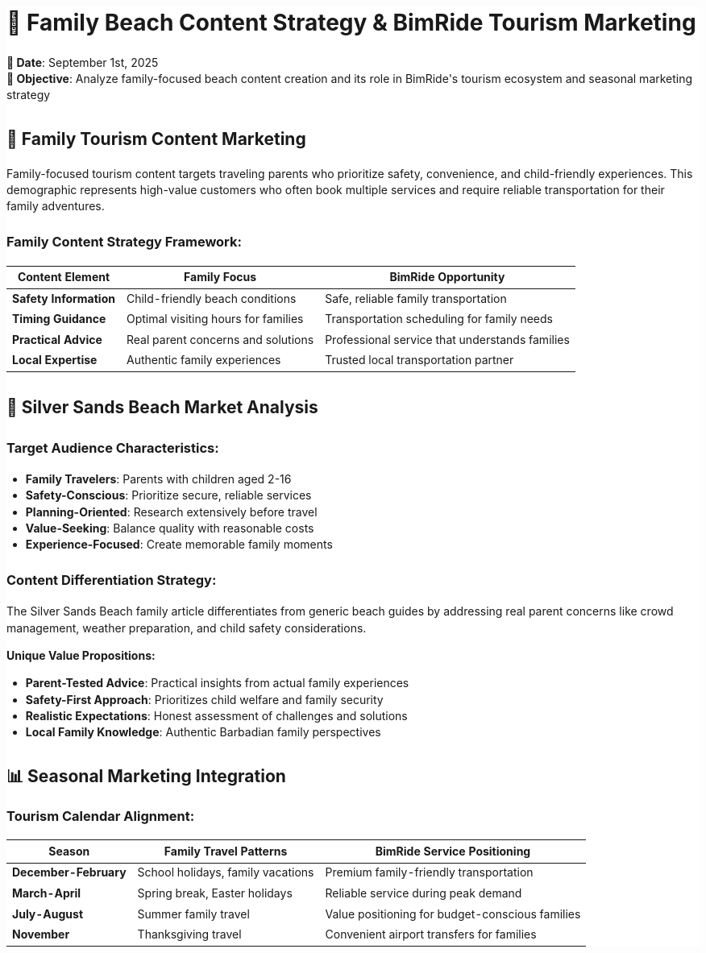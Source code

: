 # 📄 Family Beach Content Strategy & BimRide Tourism Marketing

**📅 Date**: September 1st, 2025  
**🎯 Objective**: Analyze family-focused beach content creation and its role in BimRide's tourism ecosystem and seasonal marketing strategy

## 🧠 Family Tourism Content Marketing

Family-focused tourism content targets traveling parents who prioritize safety, convenience, and child-friendly experiences. This demographic represents high-value customers who often book multiple services and require reliable transportation for their family adventures.

### **Family Content Strategy Framework:**

| **Content Element** | **Family Focus** | **BimRide Opportunity** |
|---|---|---|
| **Safety Information** | Child-friendly beach conditions | Safe, reliable family transportation |
| **Timing Guidance** | Optimal visiting hours for families | Transportation scheduling for family needs |
| **Practical Advice** | Real parent concerns and solutions | Professional service that understands families |
| **Local Expertise** | Authentic family experiences | Trusted local transportation partner |

## 🚀 Silver Sands Beach Market Analysis

### **Target Audience Characteristics:**
- **Family Travelers**: Parents with children aged 2-16
- **Safety-Conscious**: Prioritize secure, reliable services
- **Planning-Oriented**: Research extensively before travel
- **Value-Seeking**: Balance quality with reasonable costs
- **Experience-Focused**: Create memorable family moments

### **Content Differentiation Strategy:**
The Silver Sands Beach family article differentiates from generic beach guides by addressing real parent concerns like crowd management, weather preparation, and child safety considerations.

**Unique Value Propositions:**
- **Parent-Tested Advice**: Practical insights from actual family experiences
- **Safety-First Approach**: Prioritizes child welfare and family security
- **Realistic Expectations**: Honest assessment of challenges and solutions
- **Local Family Knowledge**: Authentic Barbadian family perspectives

## 📊 Seasonal Marketing Integration

### **Tourism Calendar Alignment:**

| **Season** | **Family Travel Patterns** | **BimRide Service Positioning** |
|---|---|---|
| **December-February** | School holidays, family vacations | Premium family-friendly transportation |
| **March-April** | Spring break, Easter holidays | Reliable service during peak demand |
| **July-August** | Summer family travel | Value positioning for budget-conscious families |
| **November** | Thanksgiving travel | Convenient airport transfers for families |
